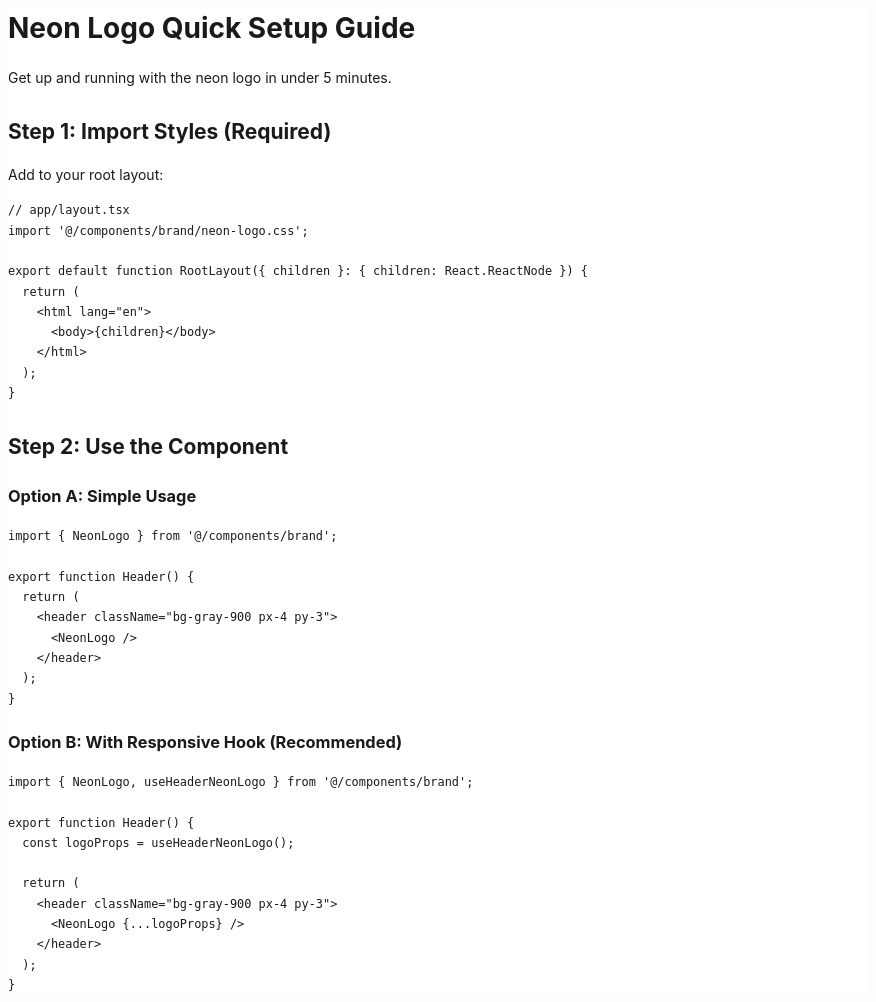 # Neon Logo Quick Setup Guide

Get up and running with the neon logo in under 5 minutes.

## Step 1: Import Styles (Required)

Add to your root layout:

```tsx
// app/layout.tsx
import '@/components/brand/neon-logo.css';

export default function RootLayout({ children }: { children: React.ReactNode }) {
  return (
    <html lang="en">
      <body>{children}</body>
    </html>
  );
}
```

## Step 2: Use the Component

### Option A: Simple Usage

```tsx
import { NeonLogo } from '@/components/brand';

export function Header() {
  return (
    <header className="bg-gray-900 px-4 py-3">
      <NeonLogo />
    </header>
  );
}
```

### Option B: With Responsive Hook (Recommended)

```tsx
import { NeonLogo, useHeaderNeonLogo } from '@/components/brand';

export function Header() {
  const logoProps = useHeaderNeonLogo();

  return (
    <header className="bg-gray-900 px-4 py-3">
      <NeonLogo {...logoProps} />
    </header>
  );
}
```
